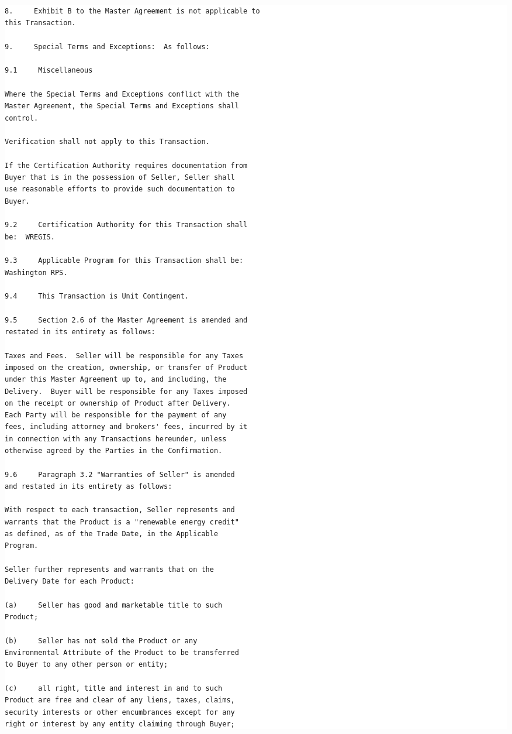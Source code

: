     8.     Exhibit B to the Master Agreement is not applicable to  
    this Transaction.  
  
    9.     Special Terms and Exceptions:  As follows:  
  
    9.1     Miscellaneous  
  
    Where the Special Terms and Exceptions conflict with the  
    Master Agreement, the Special Terms and Exceptions shall  
    control.  
  
    Verification shall not apply to this Transaction.  
  
    If the Certification Authority requires documentation from  
    Buyer that is in the possession of Seller, Seller shall  
    use reasonable efforts to provide such documentation to  
    Buyer.  
  
    9.2     Certification Authority for this Transaction shall  
    be:  WREGIS.  
  
    9.3     Applicable Program for this Transaction shall be:  
    Washington RPS.  
  
    9.4     This Transaction is Unit Contingent.  
  
    9.5     Section 2.6 of the Master Agreement is amended and  
    restated in its entirety as follows:  
  
    Taxes and Fees.  Seller will be responsible for any Taxes  
    imposed on the creation, ownership, or transfer of Product  
    under this Master Agreement up to, and including, the  
    Delivery.  Buyer will be responsible for any Taxes imposed  
    on the receipt or ownership of Product after Delivery.  
    Each Party will be responsible for the payment of any  
    fees, including attorney and brokers' fees, incurred by it  
    in connection with any Transactions hereunder, unless  
    otherwise agreed by the Parties in the Confirmation.  
  
    9.6     Paragraph 3.2 "Warranties of Seller" is amended  
    and restated in its entirety as follows:  
  
    With respect to each transaction, Seller represents and  
    warrants that the Product is a "renewable energy credit"  
    as defined, as of the Trade Date, in the Applicable  
    Program.  
  
    Seller further represents and warrants that on the  
    Delivery Date for each Product:  
  
    (a)     Seller has good and marketable title to such  
    Product;  
  
    (b)     Seller has not sold the Product or any  
    Environmental Attribute of the Product to be transferred  
    to Buyer to any other person or entity;  
  
    (c)     all right, title and interest in and to such  
    Product are free and clear of any liens, taxes, claims,  
    security interests or other encumbrances except for any  
    right or interest by any entity claiming through Buyer;  
  